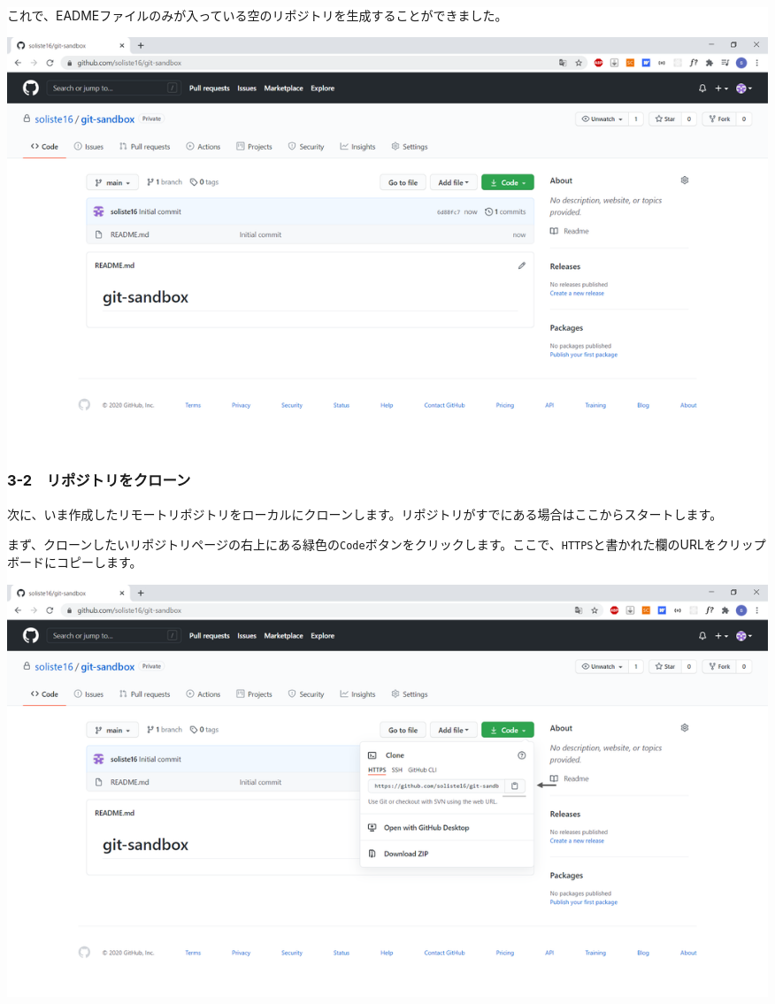 これで、EADMEファイルのみが入っている空のリポジトリを生成することができました。

<img src = "img/git-image/6.PNG" width = "1000">

### 3-2　リポジトリをクローン　<a id="3-2"></a>

次に、いま作成したリモートリポジトリをローカルにクローンします。リポジトリがすでにある場合はここからスタートします。

まず、クローンしたいリポジトリページの右上にある緑色の`Code`ボタンをクリックします。ここで、`HTTPS`と書かれた欄のURLをクリップボードにコピーします。

<img src = "img/git-image/7.PNG" width = "1000">
